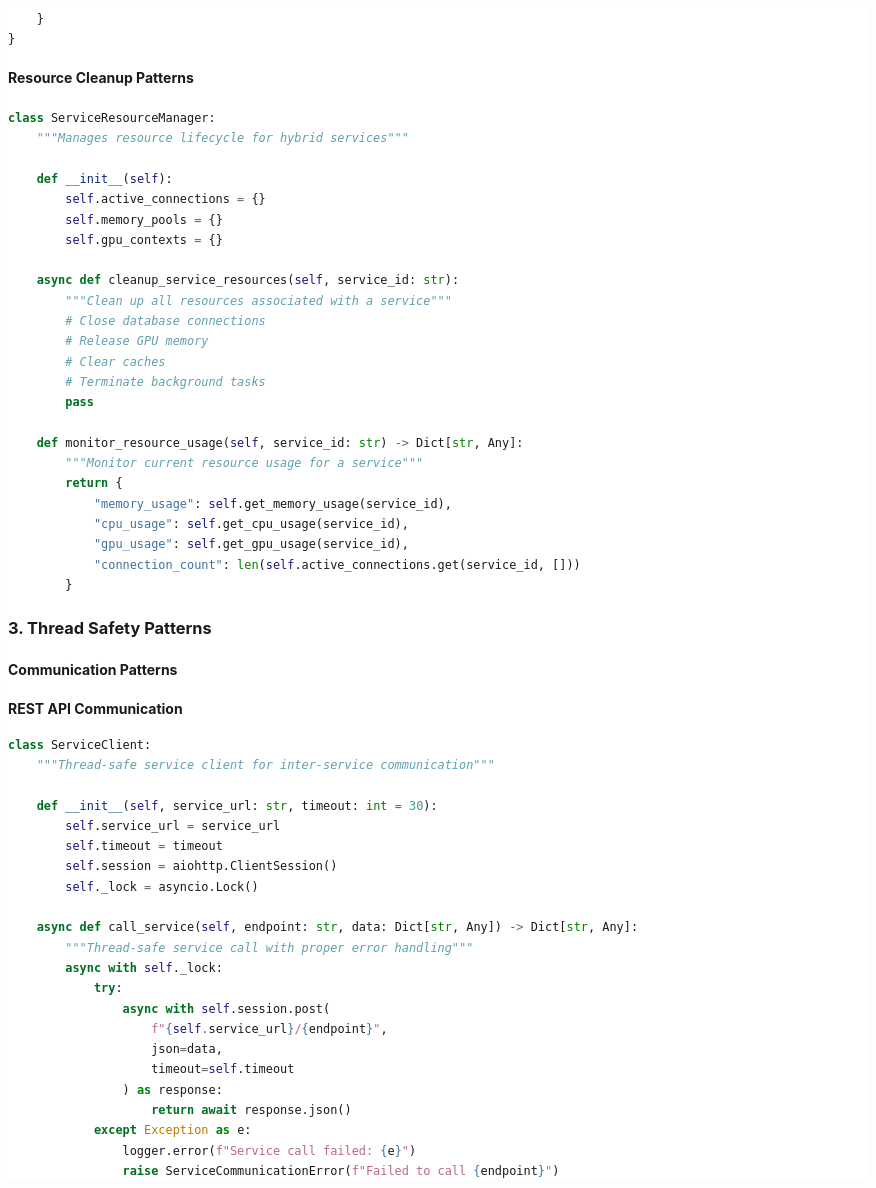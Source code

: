 ```python
    }
}
```

#### Resource Cleanup Patterns
```python
class ServiceResourceManager:
    """Manages resource lifecycle for hybrid services"""
    
    def __init__(self):
        self.active_connections = {}
        self.memory_pools = {}
        self.gpu_contexts = {}
    
    async def cleanup_service_resources(self, service_id: str):
        """Clean up all resources associated with a service"""
        # Close database connections
        # Release GPU memory
        # Clear caches
        # Terminate background tasks
        pass
    
    def monitor_resource_usage(self, service_id: str) -> Dict[str, Any]:
        """Monitor current resource usage for a service"""
        return {
            "memory_usage": self.get_memory_usage(service_id),
            "cpu_usage": self.get_cpu_usage(service_id),
            "gpu_usage": self.get_gpu_usage(service_id),
            "connection_count": len(self.active_connections.get(service_id, []))
        }
```

### 3. Thread Safety Patterns

#### Communication Patterns

**REST API Communication**
```python
class ServiceClient:
    """Thread-safe service client for inter-service communication"""
    
    def __init__(self, service_url: str, timeout: int = 30):
        self.service_url = service_url
        self.timeout = timeout
        self.session = aiohttp.ClientSession()
        self._lock = asyncio.Lock()
    
    async def call_service(self, endpoint: str, data: Dict[str, Any]) -> Dict[str, Any]:
        """Thread-safe service call with proper error handling"""
        async with self._lock:
            try:
                async with self.session.post(
                    f"{self.service_url}/{endpoint}",
                    json=data,
                    timeout=self.timeout
                ) as response:
                    return await response.json()
            except Exception as e:
                logger.error(f"Service call failed: {e}")
                raise ServiceCommunicationError(f"Failed to call {endpoint}")
```
